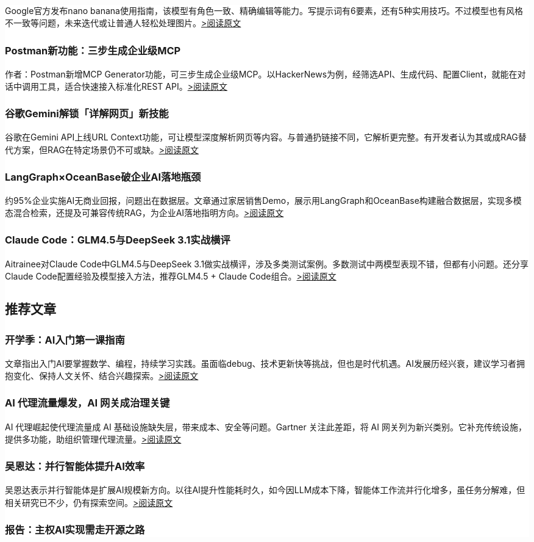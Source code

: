 Google官方发布nano banana使用指南，该模型有角色一致、精确编辑等能力。写提示词有6要素，还有5种实用技巧。不过模型也有风格不一致等问题，未来迭代或让普通人轻松处理图片。[>阅读原文](https://mp.weixin.qq.com/s?__biz=MzA5MTIxNTY4MQ==&chksm=86549b2b5778b2040ffdded5c63acf119d57bb323ab1f03079316fc7595802e198a00c0ac8df&idx=1&mid=2461154152&sn=6f9e265808314011bf33ccff0d2f3283#rd)

### Postman新功能：三步生成企业级MCP

作者：Postman新增MCP Generator功能，可三步生成企业级MCP。以HackerNews为例，经筛选API、生成代码、配置Client，就能在对话中调用工具，适合快速接入标准化REST API。[>阅读原文](https://mp.weixin.qq.com/s?__biz=MzkxNjcyNTk2NA==&chksm=c0861ace43c92539ca11f7a7480291e3dc65cee2354d429df9785eebc01c339985e209227dda&idx=1&mid=2247488026&sn=ae814ec71f29bb24dae2cbd2e08dd62b#rd)

### 谷歌Gemini解锁「详解网页」新技能

谷歌在Gemini API上线URL Context功能，可让模型深度解析网页等内容。与普通扔链接不同，它解析更完整。有开发者认为其或成RAG替代方案，但RAG在特定场景仍不可或缺。[>阅读原文](https://mp.weixin.qq.com/s?__biz=MzA3MzI4MjgzMw==&chksm=855ad5ae4d26b735585c63f2e8036b3657675c85bca404357ab0e4a73cc1bacf6e9dabd79111&idx=3&mid=2650988704&sn=dcc5ec4e00fc6ff4d2abe66a3a4b9409#rd)

### LangGraph×OceanBase破企业AI落地瓶颈

约95%企业实施AI无商业回报，问题出在数据层。文章通过家居销售Demo，展示用LangGraph和OceanBase构建融合数据层，实现多模态混合检索，还提及可兼容传统RAG，为企业AI落地指明方向。[>阅读原文](https://mp.weixin.qq.com/s?__biz=Mzk1NzQ1ODk5NQ==&chksm=c2cee5b0f2ddb88a1e0a5f0d9a172f4b7154ccf85ec6fc38e6ae293e151e12e7ef2363e6368c&idx=1&mid=2247524158&sn=1e87133faf2fe3d48a10a6a67725c7e2#rd)

### Claude Code：GLM4.5与DeepSeek 3.1实战横评

Aitrainee对Claude Code中GLM4.5与DeepSeek 3.1做实战横评，涉及多类测试案例。多数测试中两模型表现不错，但都有小问题。还分享Claude Code配置经验及模型接入方法，推荐GLM4.5 + Claude Code组合。[>阅读原文](https://mp.weixin.qq.com/s?__biz=MzkyMzY1NTM0Mw==&chksm=c008d2e169d72cde3e15501a0ff7fa94136314ff8ac795f54d187fc5eee76928306ad5597660&idx=1&mid=2247510123&sn=790b33b6f3be233105f4c8576ced304d#rd)

## 推荐文章

### 开学季：AI入门第一课指南

文章指出入门AI要掌握数学、编程，持续学习实践。虽面临debug、技术更新快等挑战，但也是时代机遇。AI发展历经兴衰，建议学习者拥抱变化、保持人文关怀、结合兴趣探索。[>阅读原文](https://mp.weixin.qq.com/s?__biz=MzA3MzI4MjgzMw==&chksm=85c56eb43cc1e6306a59967cb1a0e4dac03f2bae734ec7cb935190db2dee1fb888e45946d98f&idx=1&mid=2650988628&sn=2acc3590efd73f1966284dc4553ab857#rd)

### AI 代理流量爆发，AI 网关成治理关键

AI 代理崛起使代理流量成 AI 基础设施缺失层，带来成本、安全等问题。Gartner 关注此差距，将 AI 网关列为新兴类别。它补充传统设施，提供多功能，助组织管理代理流量。[>阅读原文](https://mp.weixin.qq.com/s?__biz=MzU1NDA4NjU2MA==&chksm=fa012a1ef116714f1a856c32a12f49c3565a1628b5f55faf16af59f2e09be89e4219fc7adc21&idx=2&mid=2247644366&sn=032ff6a44976abc09dd20072ed2173ac#rd)

### 吴恩达：并行智能体提升AI效率

吴恩达表示并行智能体是扩展AI规模新方向。以往AI提升性能耗时久，如今因LLM成本下降，智能体工作流并行化增多，虽任务分解难，但相关研究已不少，仍有探索空间。[>阅读原文](https://mp.weixin.qq.com/s?__biz=MzIxNzI0ODE4Nw==&chksm=969ccb503ec0563dfcac3d0842d261b6ec8d50102f271e83f9b59781024ef1d6bf50da0e5b0f&idx=1&mid=2247497454&sn=47743be41ac46efe37c6af21583b14aa#rd)

### 报告：主权AI实现需走开源之路
